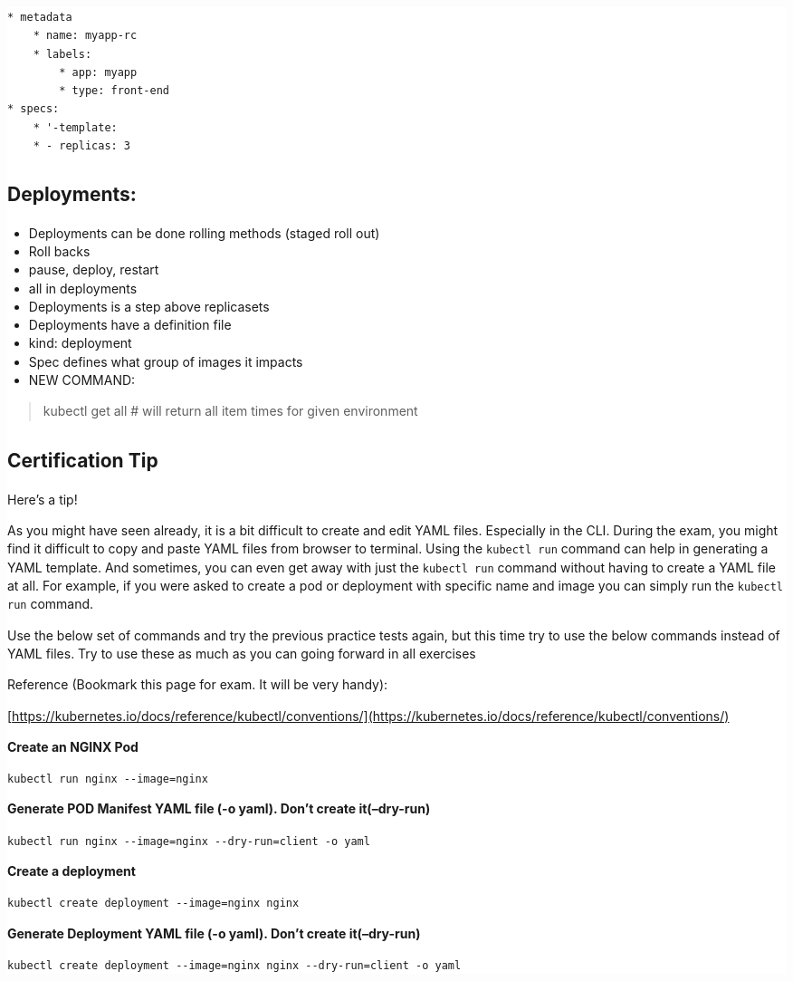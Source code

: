	* metadata
		* name: myapp-rc
		* labels: 
			* app: myapp
			* type: front-end
	* specs: 
		* '-template: 
		* - replicas: 3

## Deployments: 
* Deployments can be done rolling methods (staged roll out)
* Roll backs
* pause, deploy, restart
* all in deployments
* Deployments is a step above replicasets
* Deployments have a definition file
* kind: deployment
* Spec defines what group of images it impacts 
* NEW COMMAND: 
 > kubectl get all      # will return all item times for given environment

## Certification Tip
Here’s a tip!

As you might have seen already, it is a bit difficult to create and edit YAML files. Especially in the CLI. During the exam, you might find it difficult to copy and paste YAML files from browser to terminal. Using the `kubectl run` command can help in generating a YAML template. And sometimes, you can even get away with just the `kubectl run` command without having to create a YAML file at all. For example, if you were asked to create a pod or deployment with specific name and image you can simply run the `kubectl run` command.

Use the below set of commands and try the previous practice tests again, but this time try to use the below commands instead of YAML files. Try to use these as much as you can going forward in all exercises

Reference (Bookmark this page for exam. It will be very handy):

[https://kubernetes.io/docs/reference/kubectl/conventions/](https://kubernetes.io/docs/reference/kubectl/conventions/)

**Create an NGINX Pod**

`kubectl run nginx --image=nginx`

**Generate POD Manifest YAML file (-o yaml). Don’t create it(–dry-run)**

`kubectl run nginx --image=nginx --dry-run=client -o yaml`

**Create a deployment**

`kubectl create deployment --image=nginx nginx`

**Generate Deployment YAML file (-o yaml). Don’t create it(–dry-run)**

`kubectl create deployment --image=nginx nginx --dry-run=client -o yaml`
